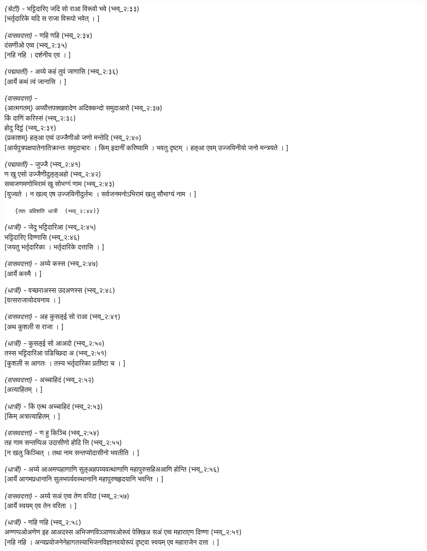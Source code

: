 *{चेटी}* -  भट्टिदारिए जदि सो राआ विरूवो भवे  (भ्स्व्_२:३३)  
[भर्तृदारिके यदि स राजा विरूपो भवेत् ।  ]  
  
*{वासवदत्ता}* -  णहि णहि  (भ्स्व्_२:३४)  
दंसणीओ एव्व  (भ्स्व्_२:३५)  
[नहि नहि ।  दर्शनीय एव ।  ]  
  
*{पद्मावती}* -  अय्ये कहं तुवं जाणासि  (भ्स्व्_२:३६)  
[आर्ये कथं त्वं जानासि ।  ]  
  
*{वासवदत्ता}* -  
  {आत्मगतम्}   अय्यौत्तपक्खवादेण अदिक्कन्दो समुदाआरो  (भ्स्व्_२:३७)  
किं दाणिं करिस्सं  (भ्स्व्_२:३८)  
होदु दिट्ठं  (भ्स्व्_२:३९)  
  {प्रकाशम्}   हऌआ एव्वं उज्जैणीओ जणो मन्तेदि  (भ्स्व्_२:४०)  
[आर्यपुत्रपक्षपातेनातिक्रान्तः समुदाचारः ।  किम् इदानीं करिष्यामि ।  भवतु दृष्टम् ।  हऌआ एवम् उज्जयिनीयो जनो मन्त्रयते ।  ]  
  
*{पद्मावती}* -  जुज्जै  (भ्स्व्_२:४१)  
ण खु एसो उज्जैणीदुऌऌअहो  (भ्स्व्_२:४२)  
सव्वजणमणोभिरामं खु सोभग्गं णाम  (भ्स्व्_२:४३)  
[युज्यते ।  न खल्व् एष उज्जयिनीदुर्लभः ।  सर्वजनमनोऽभिरामं खलु सौभाग्यं नाम ।  ]  
  
       {ततः प्रविशति धात्री  (भ्स्व्_२:४४)}  
*{धात्री}* -  जेदु भट्टिदारिआ  (भ्स्व्_२:४५)  
भट्टिदारिए दिण्णासि  (भ्स्व्_२:४६)  
[जयतु भर्तृदारिका ।  भर्तृदारिके दत्तासि ।  ]  
  
*{वासवदत्ता}* -  अय्ये कस्स  (भ्स्व्_२:४७)  
[आर्ये कस्मै ।  ]  
  
*{धात्री}* -  वच्छराअस्स उदअणस्स  (भ्स्व्_२:४८)  
[वत्सराजायोदयनाय ।  ]  
  
*{वासवदत्ता}* -  अह कुसऌई सो राआ  (भ्स्व्_२:४९)  
[अथ कुशली स राजा ।  ]  
  
*{धात्री}* -  कुसऌई सो आअदो  (भ्स्व्_२:५०)  
तस्स भट्टिदारिआ पडिच्छिदा अ  (भ्स्व्_२:५१)  
[कुशली स आगतः ।  तस्य भर्तृदारिका प्रतीष्टा च ।  ]  
  
*{वासवदत्ता}* -  अच्चाहिदं  (भ्स्व्_२:५२)  
[अत्याहितम् ।  ]  
  
*{धात्री}* -  किं एत्थ अच्चाहिदं  (भ्स्व्_२:५३)  
[किम् अत्रात्याहितम् ।  ]  
  
*{वासवदत्ता}* -  ण हु किञ्चि  (भ्स्व्_२:५४)  
तह णाम सन्तप्पिअ उदासीणो होदि त्ति  (भ्स्व्_२:५५)  
[न खलु किञ्चित् ।  तथा नाम सन्तप्योदासीनो भवतीति ।  ]  
  
*{धात्री}* -  अय्ये आअमप्पहाणाणि सुऌअहपय्यवत्थाणाणि महापुरुसहिअआणि होन्ति  (भ्स्व्_२:५६)  
[आर्ये आगमप्रधानानि सुलभपर्यवस्थानानि महापुरुषहृदयानि भवन्ति ।  ]  
  
*{वासवदत्ता}* -  अय्ये सअं एव्व तेण वरिदा  (भ्स्व्_२:५७)  
[आर्ये स्वयम् एव तेन वरिता ।  ]  
  
*{धात्री}* -  णहि णहि  (भ्स्व्_२:५८)  
अण्णप्पओअणेण इह आअदस्स अभिजणविञ्ञाणवओरूवं पेक्खिअ सअं एव्व महाराएण दिण्णा  (भ्स्व्_२:५९)  
[नहि नहि ।  अन्यप्रयोजनेनेहागतस्याभिजनविज्ञानवयोरूपं दृष्ट्वा स्वयम् एव महाराजेन दत्ता ।  ]  
  